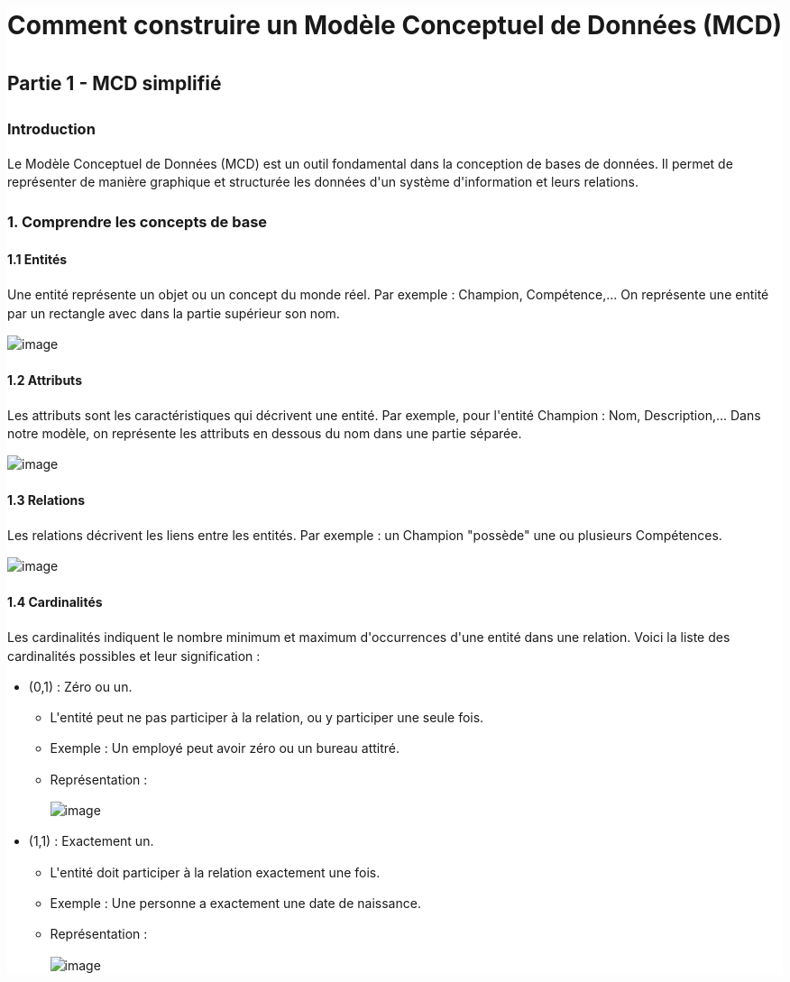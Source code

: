 # Comment construire un Modèle Conceptuel de Données (MCD)

## Partie 1 - MCD simplifié

### Introduction

Le Modèle Conceptuel de Données (MCD) est un outil fondamental dans la conception de bases de données. Il permet de représenter de manière graphique et structurée les données d'un système d'information et leurs relations.

### 1. Comprendre les concepts de base

#### 1.1 Entités

Une entité représente un objet ou un concept du monde réel. Par exemple : Champion, Compétence,...
On représente une entité par un rectangle avec dans la partie supérieur son nom.

![image](https://github.com/user-attachments/assets/81145d06-ed21-4e26-9283-d3fba26d2855)

#### 1.2 Attributs

Les attributs sont les caractéristiques qui décrivent une entité. Par exemple, pour l'entité Champion : Nom, Description,...
Dans notre modèle, on représente les attributs en dessous du nom dans une partie séparée.

![image](https://github.com/user-attachments/assets/82f3b32a-0be4-4554-9d11-67d4007a4174)

#### 1.3 Relations

Les relations décrivent les liens entre les entités. Par exemple : un Champion "possède" une ou plusieurs Compétences.

![image](https://github.com/user-attachments/assets/e74ea6a9-b130-4ace-9150-cf68145e983f)

#### 1.4 Cardinalités

Les cardinalités indiquent le nombre minimum et maximum d'occurrences d'une entité dans une relation. Voici la liste des cardinalités possibles et leur signification :

- (0,1) : Zéro ou un.
  - L'entité peut ne pas participer à la relation, ou y participer une seule fois.
  - Exemple : Un employé peut avoir zéro ou un bureau attitré.
  - Représentation :
    
    ![image](https://github.com/user-attachments/assets/13f7d01f-423e-4ae7-b788-60b82f6862c6)

- (1,1) : Exactement un.
  - L'entité doit participer à la relation exactement une fois.
  - Exemple : Une personne a exactement une date de naissance.
  - Représentation :

    ![image](https://github.com/user-attachments/assets/ad18f312-6d0b-42e7-a05d-cb961b914a77)
